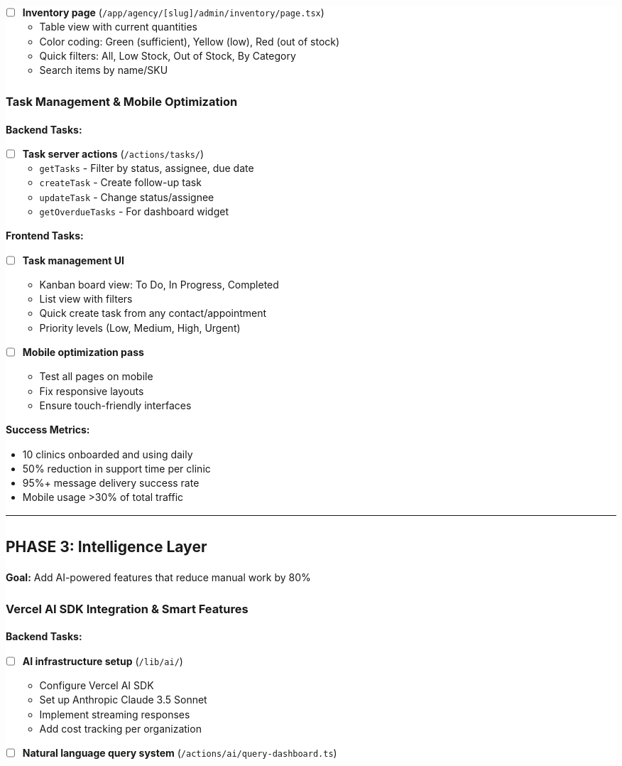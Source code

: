 - [ ] **Inventory page** (`/app/agency/[slug]/admin/inventory/page.tsx`)
  - Table view with current quantities
  - Color coding: Green (sufficient), Yellow (low), Red (out of stock)
  - Quick filters: All, Low Stock, Out of Stock, By Category
  - Search items by name/SKU

### Task Management & Mobile Optimization

**Backend Tasks:**

- [ ] **Task server actions** (`/actions/tasks/`)
  - `getTasks` - Filter by status, assignee, due date
  - `createTask` - Create follow-up task
  - `updateTask` - Change status/assignee
  - `getOverdueTasks` - For dashboard widget

**Frontend Tasks:**

- [ ] **Task management UI**

  - Kanban board view: To Do, In Progress, Completed
  - List view with filters
  - Quick create task from any contact/appointment
  - Priority levels (Low, Medium, High, Urgent)

- [ ] **Mobile optimization pass**
  - Test all pages on mobile
  - Fix responsive layouts
  - Ensure touch-friendly interfaces

**Success Metrics:**

- 10 clinics onboarded and using daily
- 50% reduction in support time per clinic
- 95%+ message delivery success rate
- Mobile usage >30% of total traffic

---

## PHASE 3: Intelligence Layer

**Goal:** Add AI-powered features that reduce manual work by 80%

### Vercel AI SDK Integration & Smart Features

**Backend Tasks:**

- [ ] **AI infrastructure setup** (`/lib/ai/`)

  - Configure Vercel AI SDK
  - Set up Anthropic Claude 3.5 Sonnet
  - Implement streaming responses
  - Add cost tracking per organization

- [ ] **Natural language query system** (`/actions/ai/query-dashboard.ts`)
